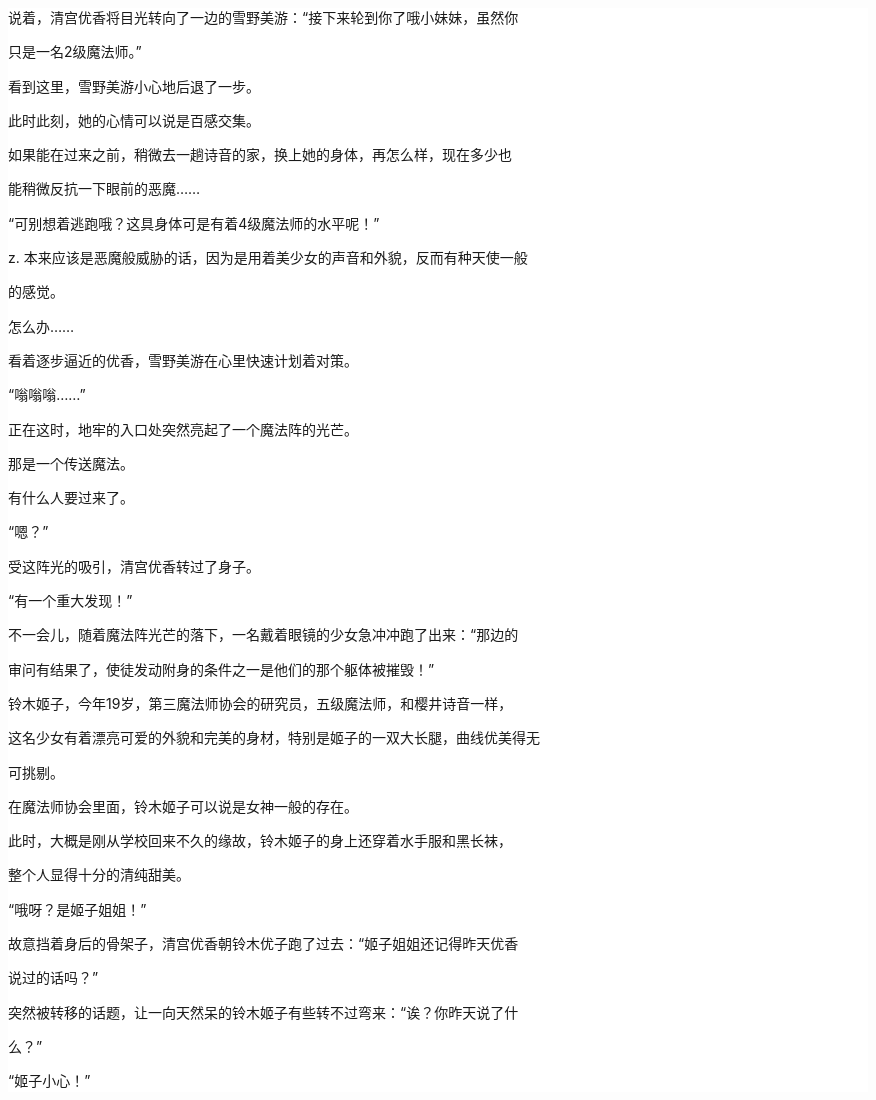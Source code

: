 说着，清宫优香将目光转向了一边的雪野美游：“接下来轮到你了哦小妹妹，虽然你

只是一名2级魔法师。”

看到这里，雪野美游小心地后退了一步。

此时此刻，她的心情可以说是百感交集。

如果能在过来之前，稍微去一趟诗音的家，换上她的身体，再怎么样，现在多少也

能稍微反抗一下眼前的恶魔……

“可别想着逃跑哦？这具身体可是有着4级魔法师的水平呢！”

z.
本来应该是恶魔般威胁的话，因为是用着美少女的声音和外貌，反而有种天使一般

的感觉。

怎么办……

看着逐步逼近的优香，雪野美游在心里快速计划着对策。

“嗡嗡嗡……”

正在这时，地牢的入口处突然亮起了一个魔法阵的光芒。

那是一个传送魔法。

有什么人要过来了。

“嗯？”

受这阵光的吸引，清宫优香转过了身子。

“有一个重大发现！”

不一会儿，随着魔法阵光芒的落下，一名戴着眼镜的少女急冲冲跑了出来：“那边的

审问有结果了，使徒发动附身的条件之一是他们的那个躯体被摧毁！”

铃木姬子，今年19岁，第三魔法师协会的研究员，五级魔法师，和樱井诗音一样，

这名少女有着漂亮可爱的外貌和完美的身材，特别是姬子的一双大长腿，曲线优美得无

可挑剔。

在魔法师协会里面，铃木姬子可以说是女神一般的存在。

此时，大概是刚从学校回来不久的缘故，铃木姬子的身上还穿着水手服和黑长袜，

整个人显得十分的清纯甜美。

“哦呀？是姬子姐姐！”

故意挡着身后的骨架子，清宫优香朝铃木优子跑了过去：“姬子姐姐还记得昨天优香

说过的话吗？”

突然被转移的话题，让一向天然呆的铃木姬子有些转不过弯来：“诶？你昨天说了什

么？”

“姬子小心！”
